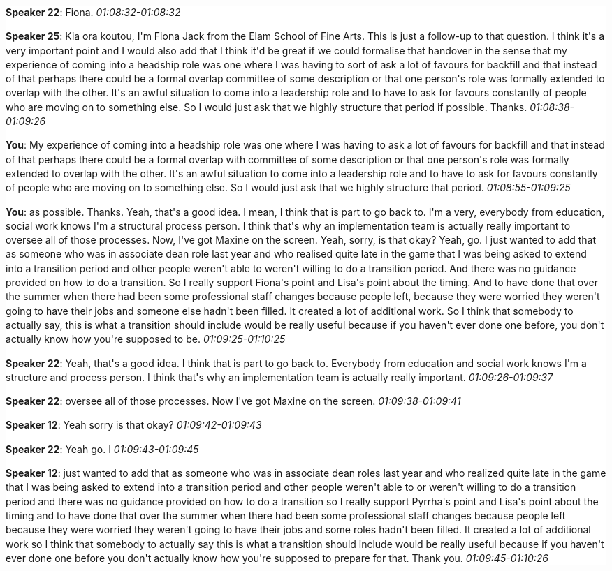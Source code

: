 **Speaker 22**: Fiona.
*01:08:32-01:08:32*

**Speaker 25**: Kia ora koutou, I'm Fiona Jack from the Elam School of Fine Arts. This is just a follow-up to that question. I think it's a very important point and I would also add that I think it'd be great if we could formalise that handover in the sense that my experience of coming into a headship role was one where I was having to sort of ask a lot of favours for backfill and that instead of that perhaps there could be a formal overlap committee of some description or that one person's role was formally extended to overlap with the other. It's an awful situation to come into a leadership role and to have to ask for favours constantly of people who are moving on to something else. So I would just ask that we highly structure that period if possible. Thanks.
*01:08:38-01:09:26*

**You**: My experience of coming into a headship role was one where I was having to ask a lot of favours for backfill and that instead of that perhaps there could be a formal overlap with committee of some description or that one person's role was formally extended to overlap with the other. It's an awful situation to come into a leadership role and to have to ask for favours constantly of people who are moving on to something else. So I would just ask that we highly structure that period.
*01:08:55-01:09:25*

**You**: as possible. Thanks. Yeah, that's a good idea. I mean, I think that is part to go back to. I'm a very, everybody from education, social work knows I'm a structural process person. I think that's why an implementation team is actually really important to oversee all of those processes. Now, I've got Maxine on the screen. Yeah, sorry, is that okay? Yeah, go. I just wanted to add that as someone who was in associate dean role last year and who realised quite late in the game that I was being asked to extend into a transition period and other people weren't able to weren't willing to do a transition period. And there was no guidance provided on how to do a transition. So I really support Fiona's point and Lisa's point about the timing. And to have done that over the summer when there had been some professional staff changes because people left, because they were worried they weren't going to have their jobs and someone else hadn't been filled. It created a lot of additional work. So I think that somebody to actually say, this is what a transition should include would be really useful because if you haven't ever done one before, you don't actually know how you're supposed to be.
*01:09:25-01:10:25*

**Speaker 22**: Yeah, that's a good idea. I think that is part to go back to. Everybody from education and social work knows I'm a structure and process person. I think that's why an implementation team is actually really important.
*01:09:26-01:09:37*

**Speaker 22**: oversee all of those processes. Now I've got Maxine on the screen.
*01:09:38-01:09:41*

**Speaker 12**: Yeah sorry is that okay?
*01:09:42-01:09:43*

**Speaker 22**: Yeah go. I
*01:09:43-01:09:45*

**Speaker 12**: just wanted to add that as someone who was in associate dean roles last year and who realized quite late in the game that I was being asked to extend into a transition period and other people weren't able to or weren't willing to do a transition period and there was no guidance provided on how to do a transition so I really support Pyrrha's point and Lisa's point about the timing and to have done that over the summer when there had been some professional staff changes because people left because they were worried they weren't going to have their jobs and some roles hadn't been filled. It created a lot of additional work so I think that somebody to actually say this is what a transition should include would be really useful because if you haven't ever done one before you don't actually know how you're supposed to prepare for that. Thank you.
*01:09:45-01:10:26*
